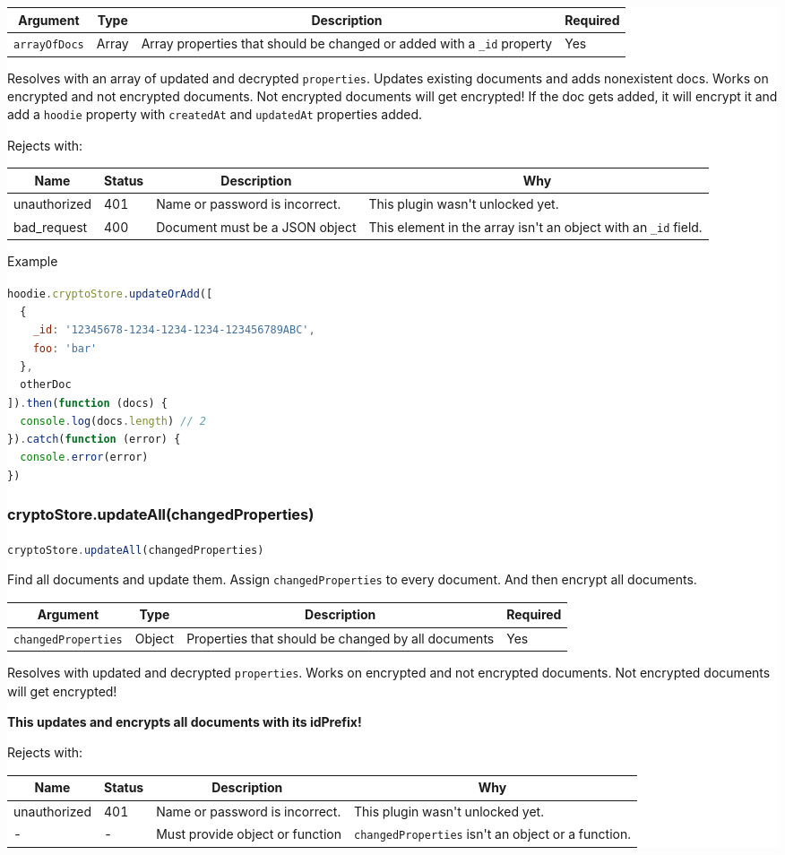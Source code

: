 Argument| Type  | Description      | Required
--------|-------|--------------------------|----------
`arrayOfDocs` | Array | Array properties that should be changed or added with a `_id` property | Yes

Resolves with an array of updated and decrypted `properties`. Updates existing documents and adds nonexistent docs. Works on encrypted and not encrypted documents. Not encrypted documents will get encrypted! If the doc gets added, it will encrypt it and add a `hoodie` property with `createdAt` and `updatedAt` properties added.

Rejects with:

Name 	| Status | Description | Why
------|--------|--------|-------
unauthorized | 401 | Name or password is incorrect. | This plugin wasn't unlocked yet.
bad_request | 400 | Document must be a JSON object | This element in the array isn't an object with an `_id` field.

Example

```javascript
hoodie.cryptoStore.updateOrAdd([
  {
    _id: '12345678-1234-1234-1234-123456789ABC',
    foo: 'bar'
  },
  otherDoc
]).then(function (docs) {
  console.log(docs.length) // 2
}).catch(function (error) {
  console.error(error)
})
```

### cryptoStore.updateAll(changedProperties)

```javascript
cryptoStore.updateAll(changedProperties)
```

Find all documents and update them. Assign `changedProperties` to every document. And then encrypt all documents.

Argument| Type  | Description      | Required
--------|-------|--------------------------|----------
`changedProperties` | Object | Properties that should be changed by all documents | Yes

Resolves with updated and decrypted `properties`. Works on encrypted and not encrypted documents. Not encrypted documents will get encrypted!

__This updates and encrypts all documents with its idPrefix!__

Rejects with:

Name 	| Status | Description | Why
------|--------|--------|------
unauthorized | 401 | Name or password is incorrect. | This plugin wasn't unlocked yet.
\- | \- | Must provide object or function | `changedProperties` isn't an object or a function.
